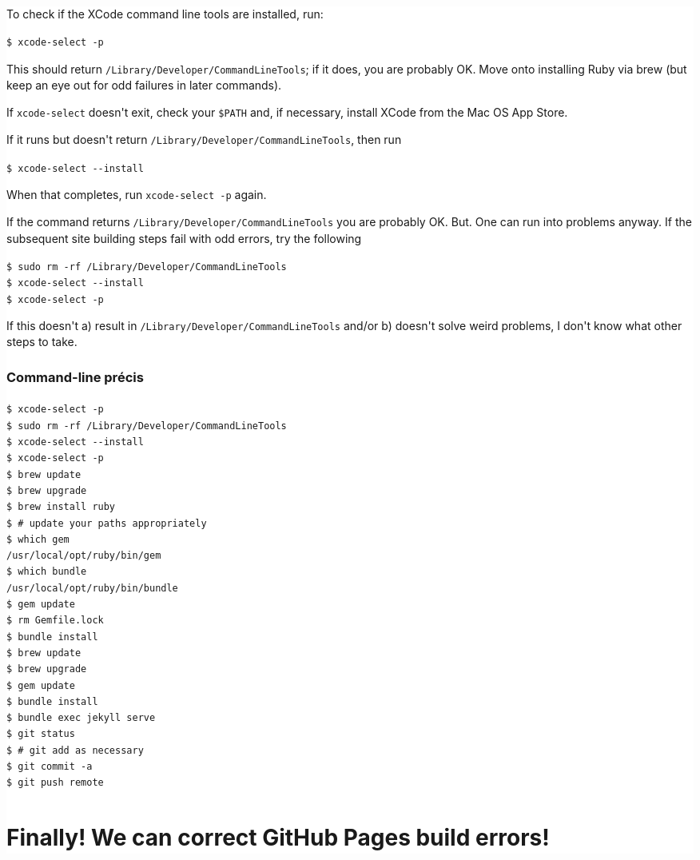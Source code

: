 To check if the XCode command line tools are installed, run:

```
$ xcode-select -p
```

This should return `/Library/Developer/CommandLineTools`; if it does, you are probably OK. Move onto installing Ruby via brew (but keep an eye out for odd failures in later commands).

If `xcode-select` doesn't exit, check your `$PATH` and, if necessary, install XCode from the Mac OS App Store. 

If it runs but doesn't return `/Library/Developer/CommandLineTools`, then run

```
$ xcode-select --install
```

When that completes, run `xcode-select -p` again.

If the command returns `/Library/Developer/CommandLineTools` you are probably OK. But. One can run into problems anyway. If the subsequent site building steps fail with odd errors, try the following
```
$ sudo rm -rf /Library/Developer/CommandLineTools
$ xcode-select --install
$ xcode-select -p
```
If this doesn't a) result in `/Library/Developer/CommandLineTools` and/or b) doesn't solve weird problems, I don't know what other steps to take.

### Command-line précis
```
$ xcode-select -p
$ sudo rm -rf /Library/Developer/CommandLineTools
$ xcode-select --install
$ xcode-select -p
$ brew update
$ brew upgrade
$ brew install ruby
$ # update your paths appropriately
$ which gem
/usr/local/opt/ruby/bin/gem
$ which bundle
/usr/local/opt/ruby/bin/bundle
$ gem update
$ rm Gemfile.lock
$ bundle install
$ brew update
$ brew upgrade
$ gem update
$ bundle install
$ bundle exec jekyll serve
$ git status
$ # git add as necessary
$ git commit -a
$ git push remote
```
# Finally! We can correct GitHub Pages build errors!
 